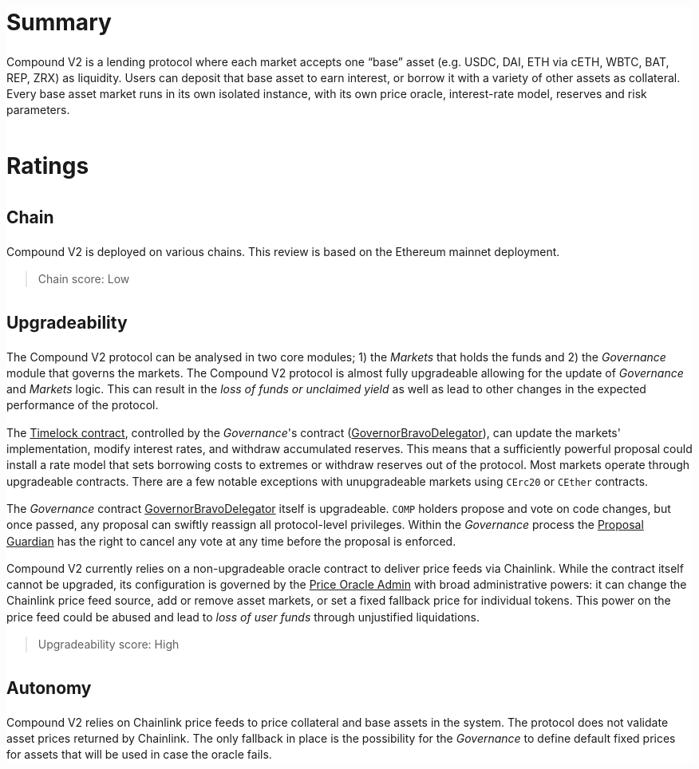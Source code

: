 
# Summary

Compound V2 is a lending protocol where each market accepts one “base” asset (e.g. USDC, DAI, ETH via cETH, WBTC, BAT, REP, ZRX) as liquidity. Users can deposit that base asset to earn interest, or borrow it with a variety of other assets as collateral. Every base asset market runs in its own isolated instance, with its own price oracle, interest-rate model, reserves and risk parameters.

# Ratings

## Chain

Compound V2 is deployed on various chains. This review is based on the Ethereum mainnet deployment.

> Chain score: Low

## Upgradeability

The Compound V2 protocol can be analysed in two core modules; 1) the _Markets_ that holds the funds and 2) the _Governance_ module that governs the markets. The Compound V2 protocol is almost fully upgradeable allowing for the update of _Governance_ and _Markets_ logic. This can result in the _loss of funds or unclaimed yield_ as well as lead to other changes in the expected performance of the protocol.

The [Timelock contract](#all-permission-owners), controlled by the _Governance_'s contract ([GovernorBravoDelegator](#all-permission-owners)), can update the markets' implementation, modify interest rates, and withdraw accumulated reserves. This means that a sufficiently powerful proposal could install a rate model that sets borrowing costs to extremes or withdraw reserves out of the protocol. Most markets operate through upgradeable contracts. There are a few notable exceptions with unupgradeable markets using `CErc20` or `CEther` contracts.

The _Governance_ contract [GovernorBravoDelegator](#all-permission-owners) itself is upgradeable. `COMP` holders propose and vote on code changes, but once passed, any proposal can swiftly reassign all protocol-level privileges. Within the _Governance_ process the [Proposal Guardian](#security-council) has the right to cancel any vote at any time before the proposal is enforced.

Compound V2 currently relies on a non-upgradeable oracle contract to deliver price feeds via Chainlink. While the contract itself cannot be upgraded, its configuration is governed by the [Price Oracle Admin](#security-council) with broad administrative powers: it can change the Chainlink price feed source, add or remove asset markets, or set a fixed fallback price for individual tokens. This power on the price feed could be abused and lead to _loss of user funds_ through unjustified liquidations.

> Upgradeability score: High

## Autonomy

Compound V2 relies on Chainlink price feeds to price collateral and base assets in the system. The protocol does not validate asset prices returned by Chainlink. The only fallback in place is the possibility for the _Governance_ to define default fixed prices for assets that will be used in case the oracle fails.
